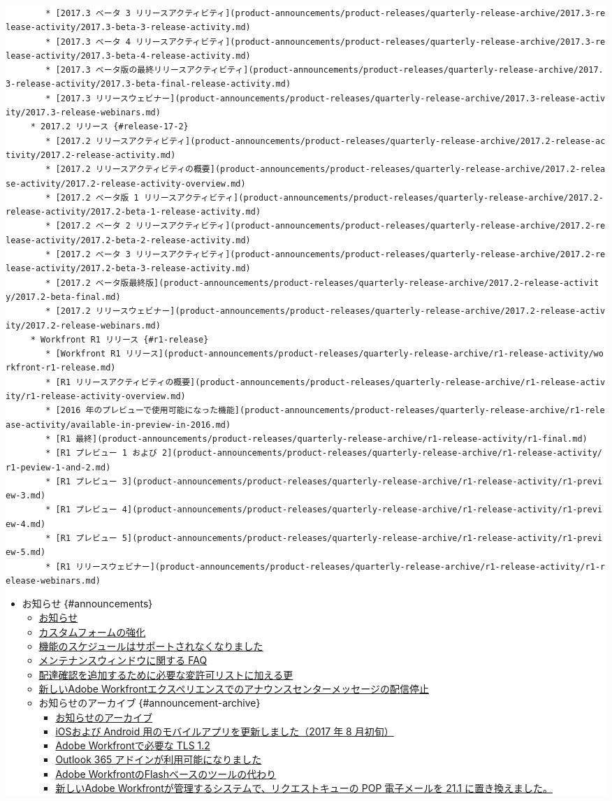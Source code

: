             * [2017.3 ベータ 3 リリースアクティビティ](product-announcements/product-releases/quarterly-release-archive/2017.3-release-activity/2017.3-beta-3-release-activity.md)
            * [2017.3 ベータ 4 リリースアクティビティ](product-announcements/product-releases/quarterly-release-archive/2017.3-release-activity/2017.3-beta-4-release-activity.md)
            * [2017.3 ベータ版の最終リリースアクティビティ](product-announcements/product-releases/quarterly-release-archive/2017.3-release-activity/2017.3-beta-final-release-activity.md)
            * [2017.3 リリースウェビナー](product-announcements/product-releases/quarterly-release-archive/2017.3-release-activity/2017.3-release-webinars.md)
         * 2017.2 リリース {#release-17-2}
            * [2017.2 リリースアクティビティ](product-announcements/product-releases/quarterly-release-archive/2017.2-release-activity/2017.2-release-activity.md)
            * [2017.2 リリースアクティビティの概要](product-announcements/product-releases/quarterly-release-archive/2017.2-release-activity/2017.2-release-activity-overview.md)
            * [2017.2 ベータ版 1 リリースアクティビティ](product-announcements/product-releases/quarterly-release-archive/2017.2-release-activity/2017.2-beta-1-release-activity.md)
            * [2017.2 ベータ 2 リリースアクティビティ](product-announcements/product-releases/quarterly-release-archive/2017.2-release-activity/2017.2-beta-2-release-activity.md)
            * [2017.2 ベータ 3 リリースアクティビティ](product-announcements/product-releases/quarterly-release-archive/2017.2-release-activity/2017.2-beta-3-release-activity.md)
            * [2017.2 ベータ版最終版](product-announcements/product-releases/quarterly-release-archive/2017.2-release-activity/2017.2-beta-final.md)
            * [2017.2 リリースウェビナー](product-announcements/product-releases/quarterly-release-archive/2017.2-release-activity/2017.2-release-webinars.md)
         * Workfront R1 リリース {#r1-release}
            * [Workfront R1 リリース](product-announcements/product-releases/quarterly-release-archive/r1-release-activity/workfront-r1-release.md)
            * [R1 リリースアクティビティの概要](product-announcements/product-releases/quarterly-release-archive/r1-release-activity/r1-release-activity-overview.md)
            * [2016 年のプレビューで使用可能になった機能](product-announcements/product-releases/quarterly-release-archive/r1-release-activity/available-in-preview-in-2016.md)
            * [R1 最終](product-announcements/product-releases/quarterly-release-archive/r1-release-activity/r1-final.md)
            * [R1 プレビュー 1 および 2](product-announcements/product-releases/quarterly-release-archive/r1-release-activity/r1-peview-1-and-2.md)
            * [R1 プレビュー 3](product-announcements/product-releases/quarterly-release-archive/r1-release-activity/r1-preview-3.md)
            * [R1 プレビュー 4](product-announcements/product-releases/quarterly-release-archive/r1-release-activity/r1-preview-4.md)
            * [R1 プレビュー 5](product-announcements/product-releases/quarterly-release-archive/r1-release-activity/r1-preview-5.md)
            * [R1 リリースウェビナー](product-announcements/product-releases/quarterly-release-archive/r1-release-activity/r1-release-webinars.md)
   * お知らせ {#announcements}
      * [お知らせ](product-announcements/announcements/announcements.md)
      * [カスタムフォームの強化](product-announcements/announcements/custom-form-enhancements.md)
      * [機能のスケジュールはサポートされなくなりました](product-announcements/announcements/feature-removal-timeline.md)
      * [メンテナンスウィンドウに関する FAQ](product-announcements/announcements/maintenance-window-faq.md)
      * [配達確認を追加するために必要な変許可リストに加える更](product-announcements/announcements/proofhq-domain-change-workfront.md)
      * [新しいAdobe Workfrontエクスペリエンスでのアナウンスセンターメッセージの配信停止](product-announcements/announcements/unsubscribe-from-ac-messages.md)
      * お知らせのアーカイブ {#announcement-archive}
         * [お知らせのアーカイブ](product-announcements/announcements/announcement-archive/announcement-archive.md)
         * [iOSおよび Android 用のモバイルアプリを更新しました（2017 年 8 月初旬）](product-announcements/announcements/announcement-archive/updated-mobile-app.md)
         * [Adobe Workfrontで必要な TLS 1.2](product-announcements/announcements/announcement-archive/tls-1-disabled.md)
         * [Outlook 365 アドインが利用可能になりました](product-announcements/outlook-365-add-in/outlook-365-add-in-now-available.md)
         * [Adobe WorkfrontのFlashベースのツールの代わり](product-announcements/announcements/announcement-archive/replace-flash-tools.md)
         * [新しいAdobe Workfrontが管理するシステムで、リクエストキューの POP 電子メールを 21.1 に置き換えました。](product-announcements/announcements/announcement-archive/pop-removal-request-queue.md)